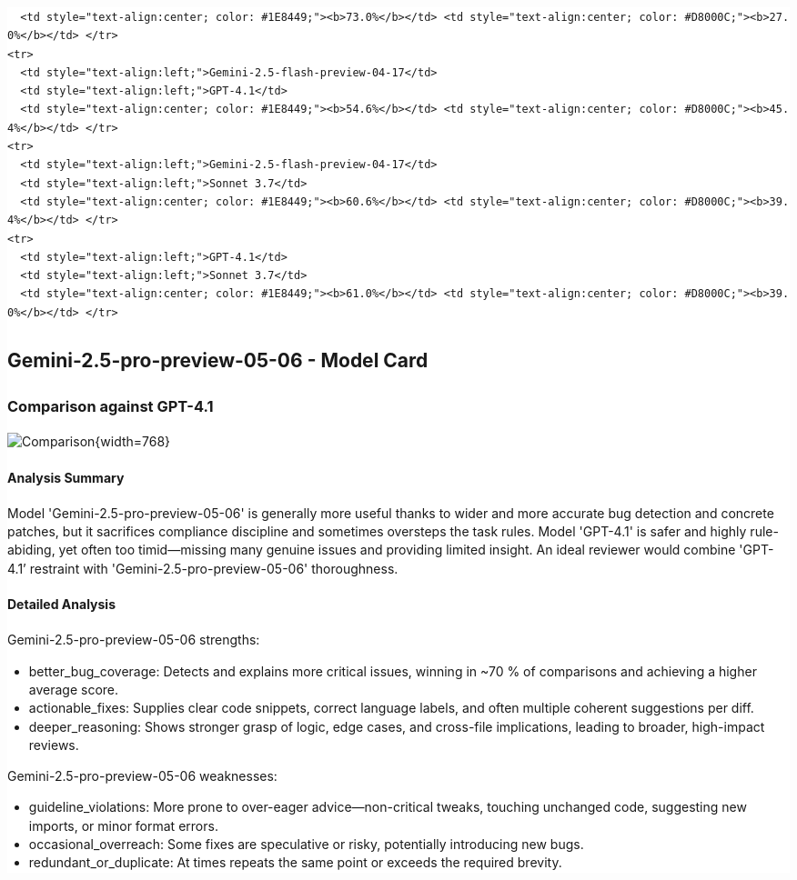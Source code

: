       <td style="text-align:center; color: #1E8449;"><b>73.0%</b></td> <td style="text-align:center; color: #D8000C;"><b>27.0%</b></td> </tr>
    <tr>
      <td style="text-align:left;">Gemini-2.5-flash-preview-04-17</td>
      <td style="text-align:left;">GPT-4.1</td>
      <td style="text-align:center; color: #1E8449;"><b>54.6%</b></td> <td style="text-align:center; color: #D8000C;"><b>45.4%</b></td> </tr>
    <tr>
      <td style="text-align:left;">Gemini-2.5-flash-preview-04-17</td>
      <td style="text-align:left;">Sonnet 3.7</td>
      <td style="text-align:center; color: #1E8449;"><b>60.6%</b></td> <td style="text-align:center; color: #D8000C;"><b>39.4%</b></td> </tr>
    <tr>
      <td style="text-align:left;">GPT-4.1</td>
      <td style="text-align:left;">Sonnet 3.7</td>
      <td style="text-align:center; color: #1E8449;"><b>61.0%</b></td> <td style="text-align:center; color: #D8000C;"><b>39.0%</b></td> </tr>
  </tbody>
</table>


## Gemini-2.5-pro-preview-05-06 - Model Card

### Comparison against GPT-4.1

![Comparison](https://codium.ai/images/qodo_merge_benchmark/gpt-4.1_vs_gemini-2.5-pro-preview-05-06_judge_o3.png){width=768}

#### Analysis Summary

Model 'Gemini-2.5-pro-preview-05-06' is generally more useful thanks to wider and more accurate bug detection and concrete patches, but it sacrifices compliance discipline and sometimes oversteps the task rules. Model 'GPT-4.1' is safer and highly rule-abiding, yet often too timid—missing many genuine issues and providing limited insight. An ideal reviewer would combine 'GPT-4.1’ restraint with 'Gemini-2.5-pro-preview-05-06' thoroughness.

#### Detailed Analysis

Gemini-2.5-pro-preview-05-06 strengths:  

- better_bug_coverage: Detects and explains more critical issues, winning in ~70 % of comparisons and achieving a higher average score.  
- actionable_fixes: Supplies clear code snippets, correct language labels, and often multiple coherent suggestions per diff.  
- deeper_reasoning: Shows stronger grasp of logic, edge cases, and cross-file implications, leading to broader, high-impact reviews.  

Gemini-2.5-pro-preview-05-06 weaknesses:  

- guideline_violations: More prone to over-eager advice—non-critical tweaks, touching unchanged code, suggesting new imports, or minor format errors.  
- occasional_overreach: Some fixes are speculative or risky, potentially introducing new bugs.  
- redundant_or_duplicate: At times repeats the same point or exceeds the required brevity.  

